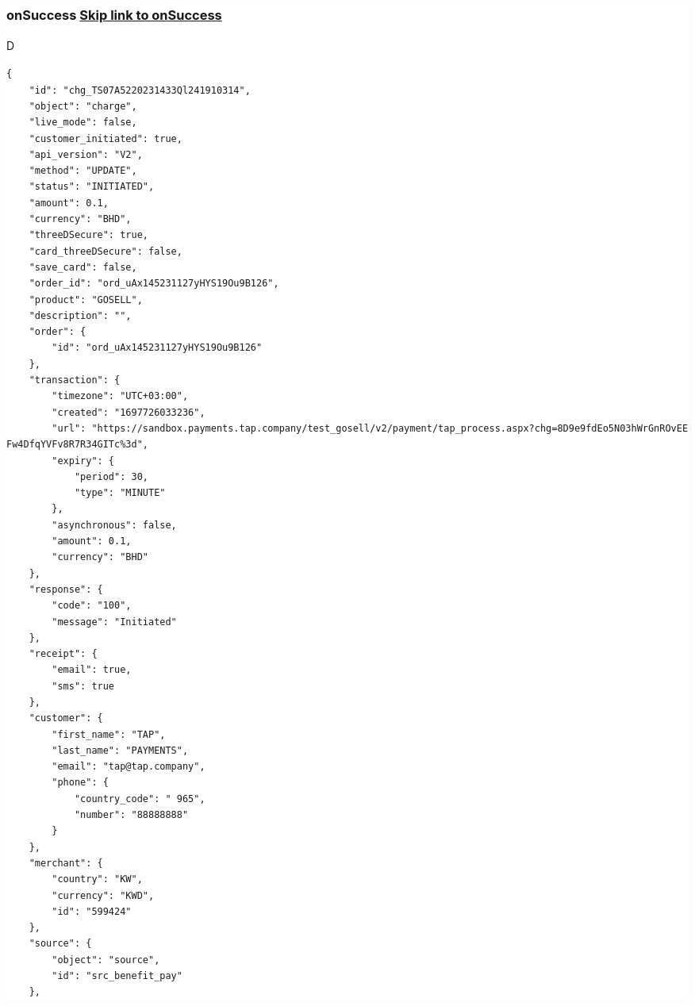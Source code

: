 ### onSuccess   [Skip link to onSuccess](https://developers.tap.company/docs/benefitpay-sdk-reactnative\#onsuccess)

D

```rdmd-code lang-d theme-light
{
    "id": "chg_TS07A5220231433Ql241910314",
    "object": "charge",
    "live_mode": false,
    "customer_initiated": true,
    "api_version": "V2",
    "method": "UPDATE",
    "status": "INITIATED",
    "amount": 0.1,
    "currency": "BHD",
    "threeDSecure": true,
    "card_threeDSecure": false,
    "save_card": false,
    "order_id": "ord_uAx145231127yHYS19Ou9B126",
    "product": "GOSELL",
    "description": "",
    "order": {
        "id": "ord_uAx145231127yHYS19Ou9B126"
    },
    "transaction": {
        "timezone": "UTC+03:00",
        "created": "1697726033236",
        "url": "https://sandbox.payments.tap.company/test_gosell/v2/payment/tap_process.aspx?chg=8D9e9fdEo5N03hWrGnROvEEFw4DfqYVFv8R7R34GITc%3d",
        "expiry": {
            "period": 30,
            "type": "MINUTE"
        },
        "asynchronous": false,
        "amount": 0.1,
        "currency": "BHD"
    },
    "response": {
        "code": "100",
        "message": "Initiated"
    },
    "receipt": {
        "email": true,
        "sms": true
    },
    "customer": {
        "first_name": "TAP",
        "last_name": "PAYMENTS",
        "email": "tap@tap.company",
        "phone": {
            "country_code": " 965",
            "number": "88888888"
        }
    },
    "merchant": {
        "country": "KW",
        "currency": "KWD",
        "id": "599424"
    },
    "source": {
        "object": "source",
        "id": "src_benefit_pay"
    },
```